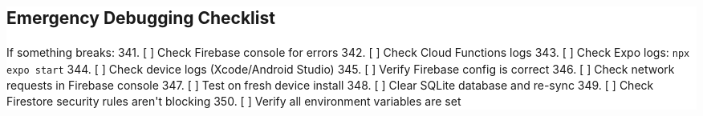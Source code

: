 
## Emergency Debugging Checklist

If something breaks:
341. [ ] Check Firebase console for errors
342. [ ] Check Cloud Functions logs
343. [ ] Check Expo logs: `npx expo start`
344. [ ] Check device logs (Xcode/Android Studio)
345. [ ] Verify Firebase config is correct
346. [ ] Check network requests in Firebase console
347. [ ] Test on fresh device install
348. [ ] Clear SQLite database and re-sync
349. [ ] Check Firestore security rules aren't blocking
350. [ ] Verify all environment variables are set

